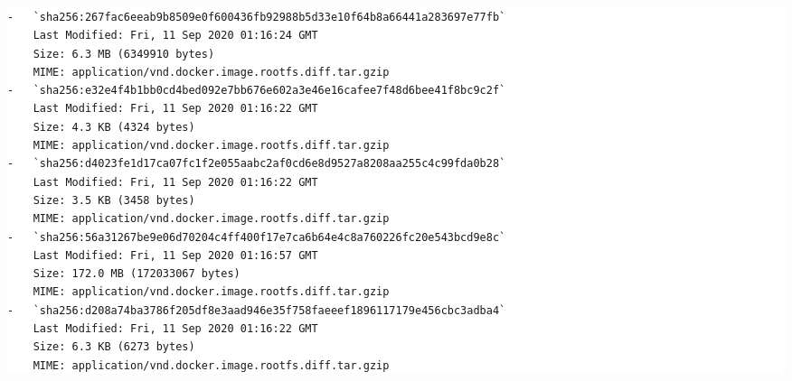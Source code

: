 	-	`sha256:267fac6eeab9b8509e0f600436fb92988b5d33e10f64b8a66441a283697e77fb`  
		Last Modified: Fri, 11 Sep 2020 01:16:24 GMT  
		Size: 6.3 MB (6349910 bytes)  
		MIME: application/vnd.docker.image.rootfs.diff.tar.gzip
	-	`sha256:e32e4f4b1bb0cd4bed092e7bb676e602a3e46e16cafee7f48d6bee41f8bc9c2f`  
		Last Modified: Fri, 11 Sep 2020 01:16:22 GMT  
		Size: 4.3 KB (4324 bytes)  
		MIME: application/vnd.docker.image.rootfs.diff.tar.gzip
	-	`sha256:d4023fe1d17ca07fc1f2e055aabc2af0cd6e8d9527a8208aa255c4c99fda0b28`  
		Last Modified: Fri, 11 Sep 2020 01:16:22 GMT  
		Size: 3.5 KB (3458 bytes)  
		MIME: application/vnd.docker.image.rootfs.diff.tar.gzip
	-	`sha256:56a31267be9e06d70204c4ff400f17e7ca6b64e4c8a760226fc20e543bcd9e8c`  
		Last Modified: Fri, 11 Sep 2020 01:16:57 GMT  
		Size: 172.0 MB (172033067 bytes)  
		MIME: application/vnd.docker.image.rootfs.diff.tar.gzip
	-	`sha256:d208a74ba3786f205df8e3aad946e35f758faeeef1896117179e456cbc3adba4`  
		Last Modified: Fri, 11 Sep 2020 01:16:22 GMT  
		Size: 6.3 KB (6273 bytes)  
		MIME: application/vnd.docker.image.rootfs.diff.tar.gzip
